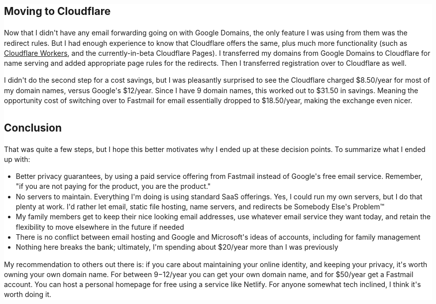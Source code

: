 ## Moving to Cloudflare

Now that I didn't have any email forwarding going on with Google Domains, the only feature I was using from them was the redirect rules. But I had enough experience to know that Cloudflare offers the same, plus much more functionality (such as [Cloudflare Workers](https://www.fpcomplete.com/blog/serverless-rust-wasm-cloudflare/), and the currently-in-beta Cloudflare Pages). I transferred my domains from Google Domains to Cloudflare for name serving and added appropriate page rules for the redirects. Then I transferred registration over to Cloudflare as well.

I didn't do the second step for a cost savings, but I was pleasantly surprised to see the Cloudflare charged $8.50/year for most of my domain names, versus Google's $12/year. Since I have 9 domain names, this worked out to $31.50 in savings. Meaning the opportunity cost of switching over to Fastmail for email essentially dropped to $18.50/year, making the exchange even nicer.

## Conclusion

That was quite a few steps, but I hope this better motivates why I ended up at these decision points. To summarize what I ended up with:

* Better privacy guarantees, by using a paid service offering from Fastmail instead of Google's free email service. Remember, "if you are not paying for the product, you are the product."
* No servers to maintain. Everything I'm doing is using standard SaaS offerings. Yes, I could run my own servers, but I do that plenty at work. I'd rather let email, static file hosting, name servers, and redirects be Somebody Else's Problem&trade;
* My family members get to keep their nice looking email addresses, use whatever email service they want today, and retain the flexibility to move elsewhere in the future if needed
* There is no conflict between email hosting and Google and Microsoft's ideas of accounts, including for family management
* Nothing here breaks the bank; ultimately, I'm spending about $20/year more than I was previously

My recommendation to others out there is: if you care about maintaining your online identity, and keeping your privacy, it's worth owning your own domain name. For between $9-$12/year you can get your own domain name, and for $50/year get a Fastmail account. You can host a personal homepage for free using a service like Netlify. For anyone somewhat tech inclined, I think it's worth doing it.
